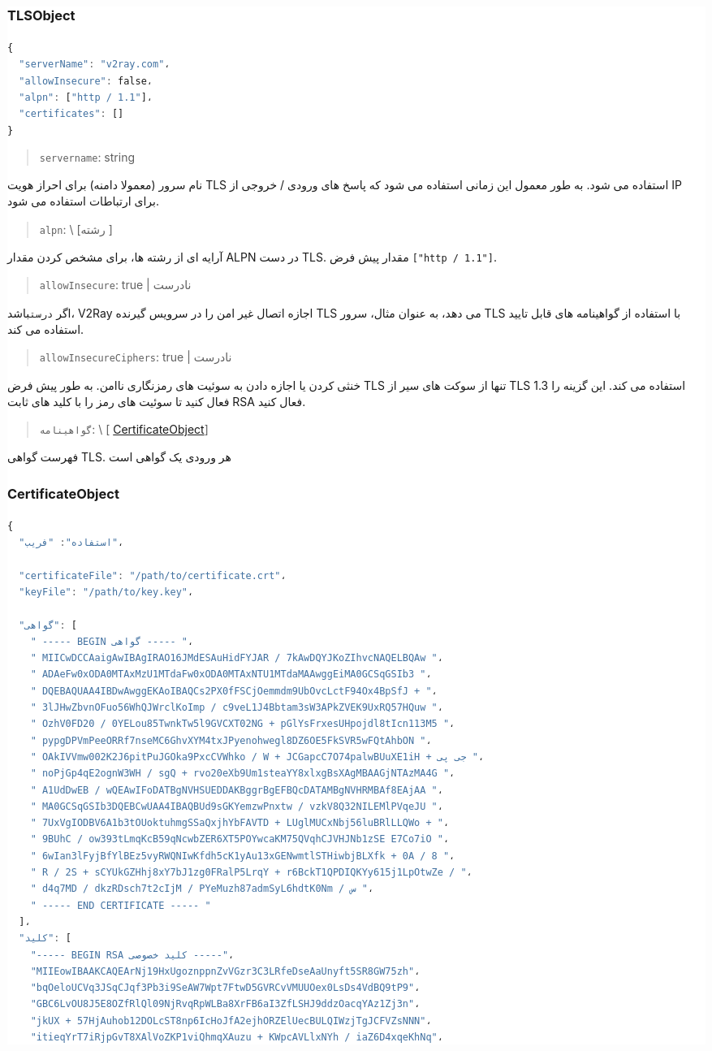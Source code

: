 ### TLSObject

```javascript
{
  "serverName": "v2ray.com"،
  "allowInsecure": false،
  "alpn": ["http / 1.1"]،
  "certificates": []
}
```

> `servername`: string

نام سرور (معمولا دامنه) برای احراز هویت TLS استفاده می شود. به طور معمول این زمانی استفاده می شود که پاسخ های ورودی / خروجی از IP برای ارتباطات استفاده می شود.

> `alpn`: \ [رشته \]

آرایه ای از رشته ها، برای مشخص کردن مقدار ALPN در دست TLS. مقدار پیش فرض `["http / 1.1"]`.

> `allowInsecure`: true | نادرست

اگر `درست`باشد، V2Ray اجازه اتصال غیر امن را در سرویس گیرنده TLS می دهد، به عنوان مثال، سرور TLS با استفاده از گواهینامه های قابل تایید استفاده می کند.

> `allowInsecureCiphers`: true | نادرست

خنثی کردن یا اجازه دادن به سوئیت های رمزنگاری ناامن. به طور پیش فرض TLS تنها از سوکت های سیر از TLS 1.3 استفاده می کند. این گزینه را فعال کنید تا سوئیت های رمز را با کلید های ثابت RSA فعال کنید.

> `گواهینامه`: \ [ [CertificateObject](#certificateobject)\]

فهرست گواهی TLS. هر ورودی یک گواهی است

### CertificateObject

```javascript
{
  "استفاده": "فریب"،

  "certificateFile": "/path/to/certificate.crt"،
  "keyFile": "/path/to/key.key"،

  "گواهی": [
    " ----- BEGIN گواهی ----- "،
    " MIICwDCCAaigAwIBAgIRAO16JMdESAuHidFYJAR / 7kAwDQYJKoZIhvcNAQELBQAw "،
    " ADAeFw0xODA0MTAxMzU1MTdaFw0xODA0MTAxNTU1MTdaMAAwggEiMA0GCSqGSIb3 "،
    " DQEBAQUAA4IBDwAwggEKAoIBAQCs2PX0fFSCjOemmdm9UbOvcLctF94Ox4BpSfJ + "،
    " 3lJHwZbvnOFuo56WhQJWrclKoImp / c9veL1J4Bbtam3sW3APkZVEK9UxRQ57HQuw "،
    " OzhV0FD20 / 0YELou85TwnkTw5l9GVCXT02NG + pGlYsFrxesUHpojdl8tIcn113M5 "،
    " pypgDPVmPeeORRf7nseMC6GhvXYM4txJPyenohwegl8DZ6OE5FkSVR5wFQtAhbON "،
    " OAkIVVmw002K2J6pitPuJGOka9PxcCVWhko / W + JCGapcC7O74palwBUuXE1iH + جی پی "،
    " noPjGp4qE2ognW3WH / sgQ + rvo20eXb9Um1steaYY8xlxgBsXAgMBAAGjNTAzMA4G "،
    " A1UdDwEB / wQEAwIFoDATBgNVHSUEDDAKBggrBgEFBQcDATAMBgNVHRMBAf8EAjAA "،
    " MA0GCSqGSIb3DQEBCwUAA4IBAQBUd9sGKYemzwPnxtw / vzkV8Q32NILEMlPVqeJU "،
    " 7UxVgIODBV6A1b3tOUoktuhmgSSaQxjhYbFAVTD + LUglMUCxNbj56luBRlLLQWo + "،
    " 9BUhC / ow393tLmqKcB59qNcwbZER6XT5POYwcaKM75QVqhCJVHJNb1zSE E7Co7iO "،
    " 6wIan3lFyjBfYlBEz5vyRWQNIwKfdh5cK1yAu13xGENwmtlSTHiwbjBLXfk + 0A / 8 "،
    " R / 2S + sCYUkGZHhj8xY7bJ1zg0FRalP5LrqY + r6BckT1QPDIQKYy615j1LpOtwZe / "،
    " d4q7MD / dkzRDsch7t2cIjM / PYeMuzh87admSyL6hdtK0Nm / س "،
    " ----- END CERTIFICATE ----- "
  ]،
  "کلید": [
    "----- BEGIN RSA کلید خصوصی -----"،
    "MIIEowIBAAKCAQEArNj19HxUgoznppnZvVGzr3C3LRfeDseAaUnyft5SR8GW75zh"،
    "bqOeloUCVq3JSqCJqf3Pb3i9SeAW7Wpt7FtwD5GVRCvVMUUOex0LsDs4VdBQ9tP9"،
    "GBC6LvOU8J5E8OZfRlQl09NjRvqRpWLBa8XrFB6aI3ZfLSHJ9ddzOacqYAz1Zj3n"،
    "jkUX + 57HjAuhob12DOLcST8np6IcHoJfA2ejhORZElUecBULQIWzjTgJCFVZsNNN"،
    "itieqYrT7iRjpGvT8XAlVoZKP1viQhmqXAuzu + KWpcAVLlxNYh / iaZ6D4xqeKhNq"،
```